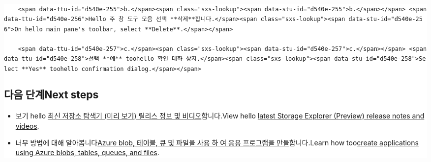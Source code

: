         <span data-ttu-id="d540e-255">b.</span><span class="sxs-lookup"><span data-stu-id="d540e-255">b.</span></span> <span data-ttu-id="d540e-256">Hello 주 창 도구 모음 선택 **삭제**합니다.</span><span class="sxs-lookup"><span data-stu-id="d540e-256">On hello main pane's toolbar, select **Delete**.</span></span>

        <span data-ttu-id="d540e-257">c.</span><span class="sxs-lookup"><span data-stu-id="d540e-257">c.</span></span> <span data-ttu-id="d540e-258">선택 **예** toohello 확인 대화 상자.</span><span class="sxs-lookup"><span data-stu-id="d540e-258">Select **Yes** toohello confirmation dialog.</span></span>

## <a name="next-steps"></a><span data-ttu-id="d540e-259">다음 단계</span><span class="sxs-lookup"><span data-stu-id="d540e-259">Next steps</span></span>

- <span data-ttu-id="d540e-260">보기 hello [최신 저장소 탐색기 (미리 보기) 릴리스 정보 및 비디오](http://www.storageexplorer.com/)합니다.</span><span class="sxs-lookup"><span data-stu-id="d540e-260">View hello [latest Storage Explorer (Preview) release notes and videos](http://www.storageexplorer.com/).</span></span>

- <span data-ttu-id="d540e-261">너무 방법에 대해 알아봅니다[Azure blob, 테이블, 큐 및 파일을 사용 하 여 응용 프로그램을 만들](https://azure.microsoft.com/documentation/services/storage/)합니다.</span><span class="sxs-lookup"><span data-stu-id="d540e-261">Learn how too[create applications using Azure blobs, tables, queues, and files](https://azure.microsoft.com/documentation/services/storage/).</span></span>
